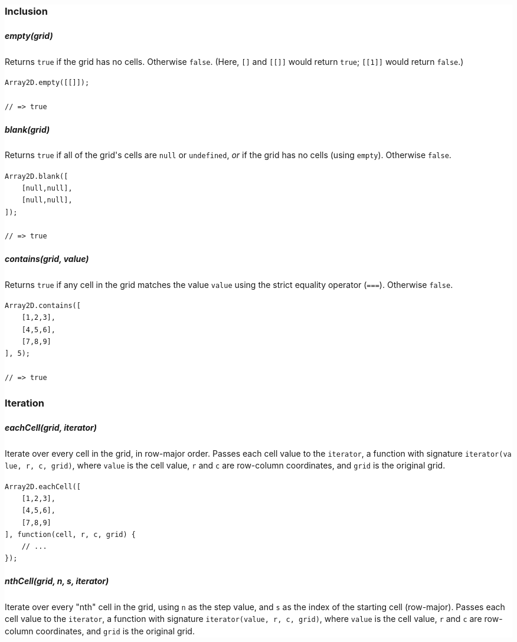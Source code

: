 ### Inclusion

##### empty(grid)

Returns `true` if the grid has no cells. Otherwise `false`. (Here, `[]` and `[[]]` would return `true`; `[[1]]` would return `false`.)

    Array2D.empty([[]]);

    // => true

##### blank(grid)

Returns `true` if all of the grid's cells are `null` or `undefined`, _or_ if the grid has no cells (using `empty`). Otherwise `false`.

    Array2D.blank([
        [null,null],
        [null,null],
    ]);

    // => true

##### contains(grid, value)

Returns `true` if any cell in the grid matches the value `value` using the strict equality operator (`===`). Otherwise `false`.

    Array2D.contains([
        [1,2,3],
        [4,5,6],
        [7,8,9]
    ], 5);

    // => true

### Iteration

##### eachCell(grid, iterator)

Iterate over every cell in the grid, in row-major order. Passes each cell value to the `iterator`, a function with signature `iterator(value, r, c, grid)`, where `value` is the cell value, `r` and `c` are row-column coordinates, and `grid` is the original grid.

    Array2D.eachCell([
        [1,2,3],
        [4,5,6],
        [7,8,9]
    ], function(cell, r, c, grid) {
        // ...
    });

##### nthCell(grid, n, s, iterator)

Iterate over every "nth" cell in the grid, using `n` as the step value, and `s` as the index of the starting cell (row-major). Passes each cell value to the `iterator`, a function with signature `iterator(value, r, c, grid)`, where `value` is the cell value, `r` and `c` are row-column coordinates, and `grid` is the original grid.

